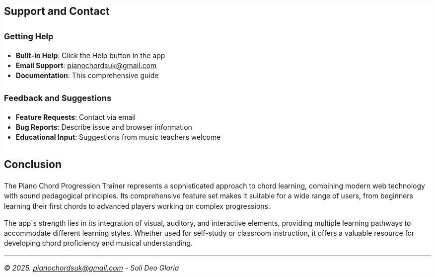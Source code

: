## Support and Contact

### Getting Help
- **Built-in Help**: Click the Help button in the app
- **Email Support**: pianochordsuk@gmail.com
- **Documentation**: This comprehensive guide

### Feedback and Suggestions
- **Feature Requests**: Contact via email
- **Bug Reports**: Describe issue and browser information
- **Educational Input**: Suggestions from music teachers welcome

## Conclusion

The Piano Chord Progression Trainer represents a sophisticated approach to chord learning, combining modern web technology with sound pedagogical principles. Its comprehensive feature set makes it suitable for a wide range of users, from beginners learning their first chords to advanced players working on complex progressions.

The app's strength lies in its integration of visual, auditory, and interactive elements, providing multiple learning pathways to accommodate different learning styles. Whether used for self-study or classroom instruction, it offers a valuable resource for developing chord proficiency and musical understanding.

---

*© 2025. pianochordsuk@gmail.com - Soli Deo Gloria*